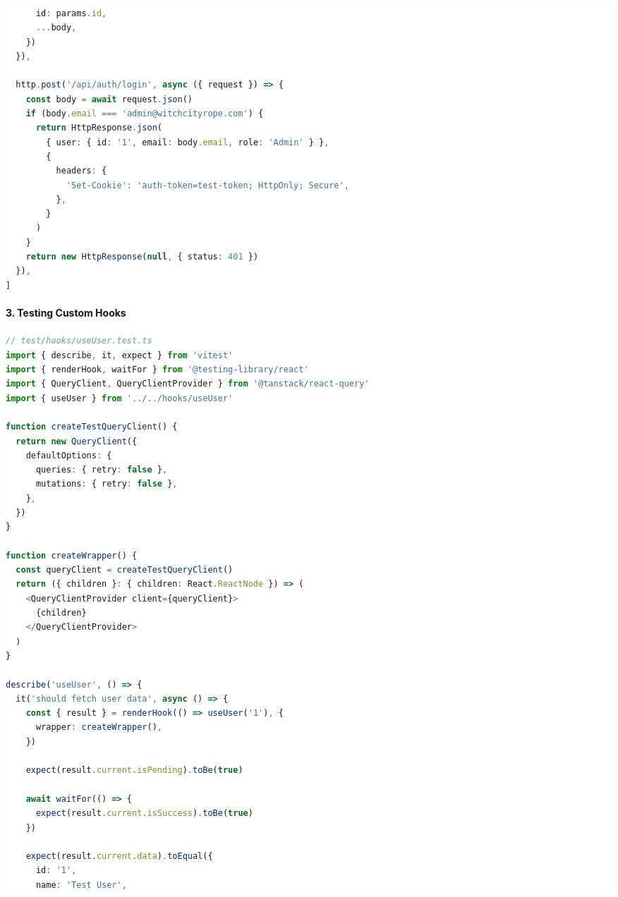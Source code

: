 ```typescript
      id: params.id,
      ...body,
    })
  }),
  
  http.post('/api/auth/login', async ({ request }) => {
    const body = await request.json()
    if (body.email === 'admin@witchcityrope.com') {
      return HttpResponse.json(
        { user: { id: '1', email: body.email, role: 'Admin' } },
        {
          headers: {
            'Set-Cookie': 'auth-token=test-token; HttpOnly; Secure',
          },
        }
      )
    }
    return new HttpResponse(null, { status: 401 })
  }),
]
```

#### 3. Testing Custom Hooks
```typescript
// test/hooks/useUser.test.ts
import { describe, it, expect } from 'vitest'
import { renderHook, waitFor } from '@testing-library/react'
import { QueryClient, QueryClientProvider } from '@tanstack/react-query'
import { useUser } from '../../hooks/useUser'

function createTestQueryClient() {
  return new QueryClient({
    defaultOptions: {
      queries: { retry: false },
      mutations: { retry: false },
    },
  })
}

function createWrapper() {
  const queryClient = createTestQueryClient()
  return ({ children }: { children: React.ReactNode }) => (
    <QueryClientProvider client={queryClient}>
      {children}
    </QueryClientProvider>
  )
}

describe('useUser', () => {
  it('should fetch user data', async () => {
    const { result } = renderHook(() => useUser('1'), {
      wrapper: createWrapper(),
    })

    expect(result.current.isPending).toBe(true)

    await waitFor(() => {
      expect(result.current.isSuccess).toBe(true)
    })

    expect(result.current.data).toEqual({
      id: '1',
      name: 'Test User',
```